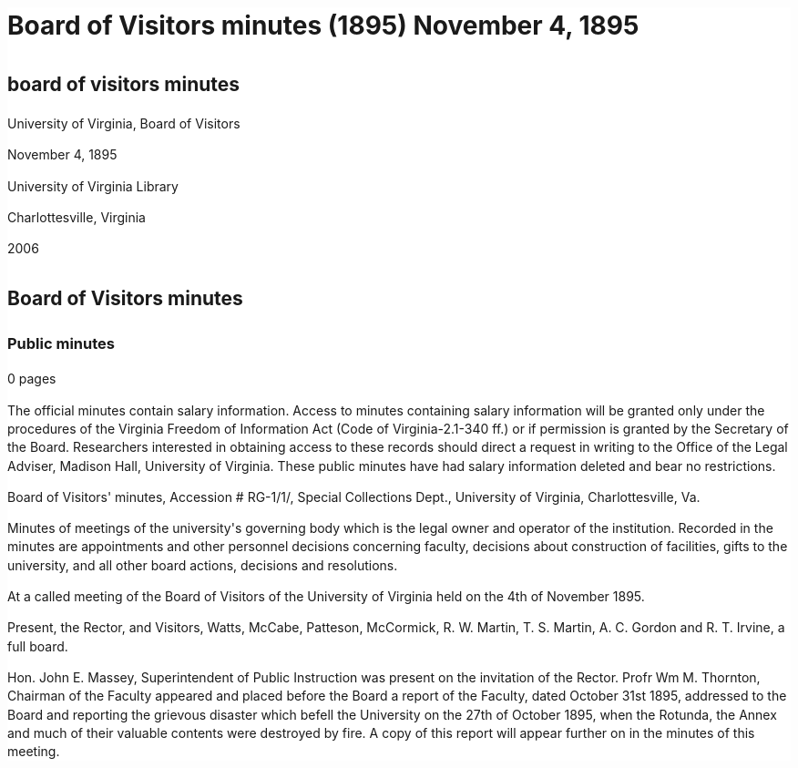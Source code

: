 









# Board of Visitors minutes (1895) November 4, 1895

## board of visitors minutes

University of Virginia, Board of Visitors

November 4, 1895

University of Virginia Library

Charlottesville, Virginia

2006

## Board of Visitors minutes

### Public minutes

0 pages

The official minutes contain salary information. Access to minutes containing salary information will be granted only under the procedures of the Virginia Freedom of Information Act (Code of Virginia-2.1-340 ff.) or if permission is granted by the Secretary of the Board. Researchers interested in obtaining access to these records should direct a request in writing to the Office of the Legal Adviser, Madison Hall, University of Virginia. These public minutes have had salary information deleted and bear no restrictions.

Board of Visitors' minutes, Accession # RG-1/1/, Special Collections Dept., University of Virginia, Charlottesville, Va.

Minutes of meetings of the university's governing body which is the legal owner and operator of the institution. Recorded in the minutes are appointments and other personnel decisions concerning faculty, decisions about construction of facilities, gifts to the university, and all other board actions, decisions and resolutions.

At a called meeting of the Board of Visitors of the University of Virginia held on the 4th of November 1895.

Present, the Rector, and Visitors, Watts, McCabe, Patteson, McCormick, R. W. Martin, T. S. Martin, A. C. Gordon and R. T. Irvine, a full board.

Hon. John E. Massey, Superintendent of Public Instruction was present on the invitation of the Rector. Profr Wm M. Thornton, Chairman of the Faculty appeared and placed before the Board a report of the Faculty, dated October 31st 1895, addressed to the Board and reporting the grievous disaster which befell the University on the 27th of October 1895, when the Rotunda, the Annex and much of their valuable contents were destroyed by fire. A copy of this report will appear further on in the minutes of this meeting.
